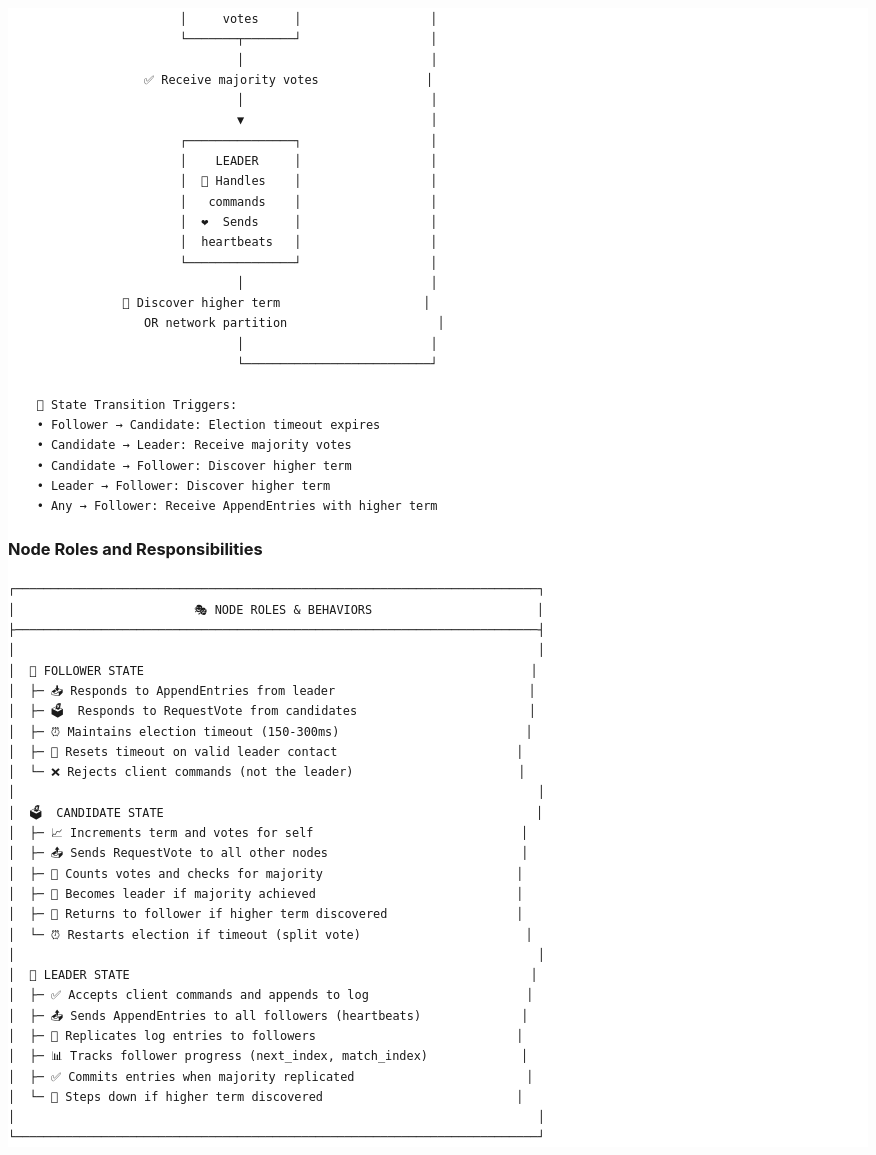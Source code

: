```
                        │     votes     │                  │
                        └───────┬───────┘                  │
                                │                          │
                   ✅ Receive majority votes               │
                                │                          │
                                ▼                          │
                        ┌───────────────┐                  │
                        │    LEADER     │                  │
                        │  👑 Handles    │                  │
                        │   commands    │                  │
                        │  ❤️  Sends     │                  │
                        │  heartbeats   │                  │
                        └───────────────┘                  │
                                │                          │
                📨 Discover higher term                    │
                   OR network partition                     │
                                │                          │
                                └──────────────────────────┘

    🔄 State Transition Triggers:
    • Follower → Candidate: Election timeout expires
    • Candidate → Leader: Receive majority votes  
    • Candidate → Follower: Discover higher term
    • Leader → Follower: Discover higher term
    • Any → Follower: Receive AppendEntries with higher term
```

### Node Roles and Responsibilities

```
┌─────────────────────────────────────────────────────────────────────────┐
│                         🎭 NODE ROLES & BEHAVIORS                       │
├─────────────────────────────────────────────────────────────────────────┤
│                                                                         │
│  👥 FOLLOWER STATE                                                      │
│  ├─ 📥 Responds to AppendEntries from leader                           │
│  ├─ 🗳️  Responds to RequestVote from candidates                        │
│  ├─ ⏰ Maintains election timeout (150-300ms)                          │
│  ├─ 🔄 Resets timeout on valid leader contact                         │
│  └─ ❌ Rejects client commands (not the leader)                       │
│                                                                         │
│  🗳️  CANDIDATE STATE                                                    │
│  ├─ 📈 Increments term and votes for self                             │
│  ├─ 📤 Sends RequestVote to all other nodes                           │
│  ├─ 🔢 Counts votes and checks for majority                           │
│  ├─ 👑 Becomes leader if majority achieved                            │
│  ├─ 👥 Returns to follower if higher term discovered                  │
│  └─ ⏰ Restarts election if timeout (split vote)                       │
│                                                                         │
│  👑 LEADER STATE                                                        │
│  ├─ ✅ Accepts client commands and appends to log                      │
│  ├─ 📤 Sends AppendEntries to all followers (heartbeats)              │
│  ├─ 🔁 Replicates log entries to followers                            │
│  ├─ 📊 Tracks follower progress (next_index, match_index)             │
│  ├─ ✅ Commits entries when majority replicated                        │
│  └─ 👥 Steps down if higher term discovered                           │
│                                                                         │
└─────────────────────────────────────────────────────────────────────────┘
```
